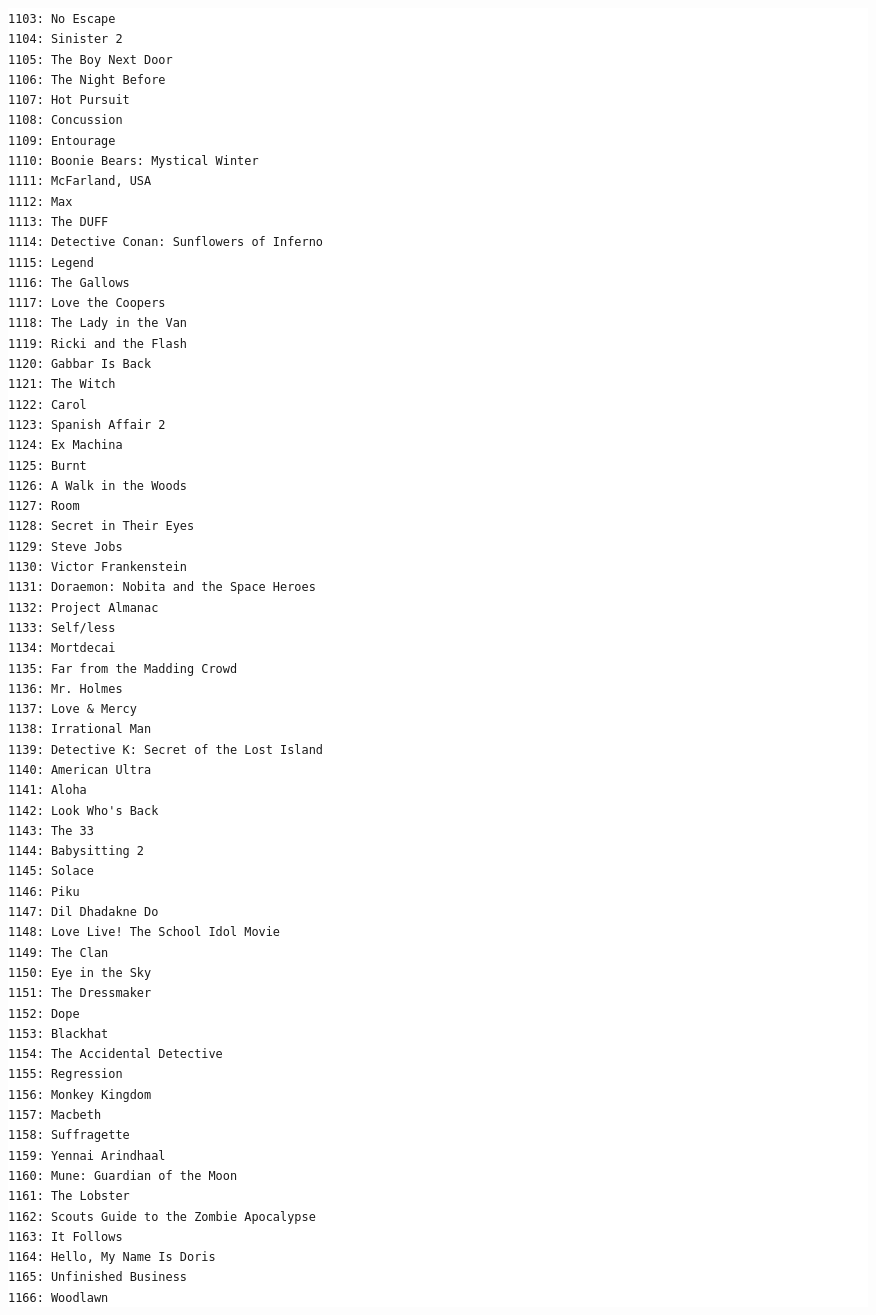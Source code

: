     1103: No Escape
    1104: Sinister 2
    1105: The Boy Next Door
    1106: The Night Before
    1107: Hot Pursuit
    1108: Concussion
    1109: Entourage
    1110: Boonie Bears: Mystical Winter
    1111: McFarland, USA
    1112: Max
    1113: The DUFF
    1114: Detective Conan: Sunflowers of Inferno
    1115: Legend
    1116: The Gallows
    1117: Love the Coopers
    1118: The Lady in the Van
    1119: Ricki and the Flash
    1120: Gabbar Is Back
    1121: The Witch
    1122: Carol
    1123: Spanish Affair 2
    1124: Ex Machina
    1125: Burnt
    1126: A Walk in the Woods
    1127: Room
    1128: Secret in Their Eyes
    1129: Steve Jobs
    1130: Victor Frankenstein
    1131: Doraemon: Nobita and the Space Heroes
    1132: Project Almanac
    1133: Self/less
    1134: Mortdecai
    1135: Far from the Madding Crowd
    1136: Mr. Holmes
    1137: Love & Mercy
    1138: Irrational Man
    1139: Detective K: Secret of the Lost Island
    1140: American Ultra
    1141: Aloha
    1142: Look Who's Back
    1143: The 33
    1144: Babysitting 2
    1145: Solace
    1146: Piku
    1147: Dil Dhadakne Do
    1148: Love Live! The School Idol Movie
    1149: The Clan
    1150: Eye in the Sky
    1151: The Dressmaker
    1152: Dope
    1153: Blackhat
    1154: The Accidental Detective
    1155: Regression
    1156: Monkey Kingdom
    1157: Macbeth
    1158: Suffragette
    1159: Yennai Arindhaal
    1160: Mune: Guardian of the Moon
    1161: The Lobster
    1162: Scouts Guide to the Zombie Apocalypse
    1163: It Follows
    1164: Hello, My Name Is Doris
    1165: Unfinished Business
    1166: Woodlawn